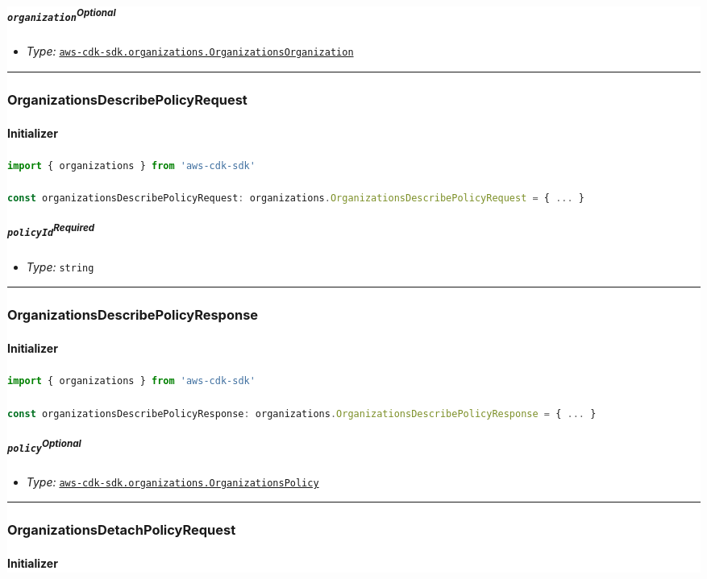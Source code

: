 ##### `organization`<sup>Optional</sup> <a name="aws-cdk-sdk.organizations.OrganizationsDescribeOrganizationResponse.property.organization"></a>

- *Type:* [`aws-cdk-sdk.organizations.OrganizationsOrganization`](#aws-cdk-sdk.organizations.OrganizationsOrganization)

---

### OrganizationsDescribePolicyRequest <a name="aws-cdk-sdk.organizations.OrganizationsDescribePolicyRequest"></a>

#### Initializer <a name="[object Object].Initializer"></a>

```typescript
import { organizations } from 'aws-cdk-sdk'

const organizationsDescribePolicyRequest: organizations.OrganizationsDescribePolicyRequest = { ... }
```

##### `policyId`<sup>Required</sup> <a name="aws-cdk-sdk.organizations.OrganizationsDescribePolicyRequest.property.policyId"></a>

- *Type:* `string`

---

### OrganizationsDescribePolicyResponse <a name="aws-cdk-sdk.organizations.OrganizationsDescribePolicyResponse"></a>

#### Initializer <a name="[object Object].Initializer"></a>

```typescript
import { organizations } from 'aws-cdk-sdk'

const organizationsDescribePolicyResponse: organizations.OrganizationsDescribePolicyResponse = { ... }
```

##### `policy`<sup>Optional</sup> <a name="aws-cdk-sdk.organizations.OrganizationsDescribePolicyResponse.property.policy"></a>

- *Type:* [`aws-cdk-sdk.organizations.OrganizationsPolicy`](#aws-cdk-sdk.organizations.OrganizationsPolicy)

---

### OrganizationsDetachPolicyRequest <a name="aws-cdk-sdk.organizations.OrganizationsDetachPolicyRequest"></a>

#### Initializer <a name="[object Object].Initializer"></a>

